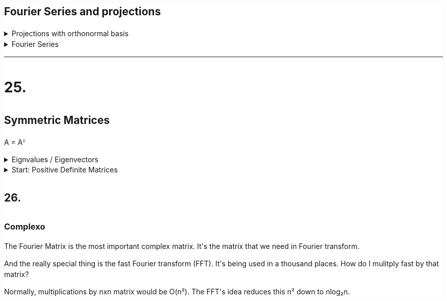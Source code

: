 

<h2 id="1c401566682351198dc0b2cf460094c1"></h2>


## Fourier Series and projections 


<details><summary>
Projections with orthonormal basis  
</summary></details>

<details><summary>
Fourier Series 
</summary></details>


---

<h2 id="13f3022d707d2db79b2bbc152c21c483"></h2>


# 25.

<h2 id="b899f85c23e42aea33f7684a076389ca"></h2>


## Symmetric Matrices

A = Aᵀ
 
<details><summary>
Eignvalues / Eigenvectors 
</summary></details>


<details><summary>
Start: Positive Definite Matrices
</summary></details>

<h2 id="dd3391b01e6d23199e9d35f0a4f5d427"></h2>


## 26.

<h2 id="023666df9ae9590deecc67a35fb5839e"></h2>


### Complexo

The Fourier Matrix is the most important complex matrix.  It's the matrix that we need in Fourier transform.  

And the really special thing is the fast Fourier transform (FFT). It's being used in a thousand places. How do I mulitply fast by that matrix? 

Normally, multiplications by nxn matrix would be O(n²).  The FFT's idea reduces this n² down to nlog₂n. 
